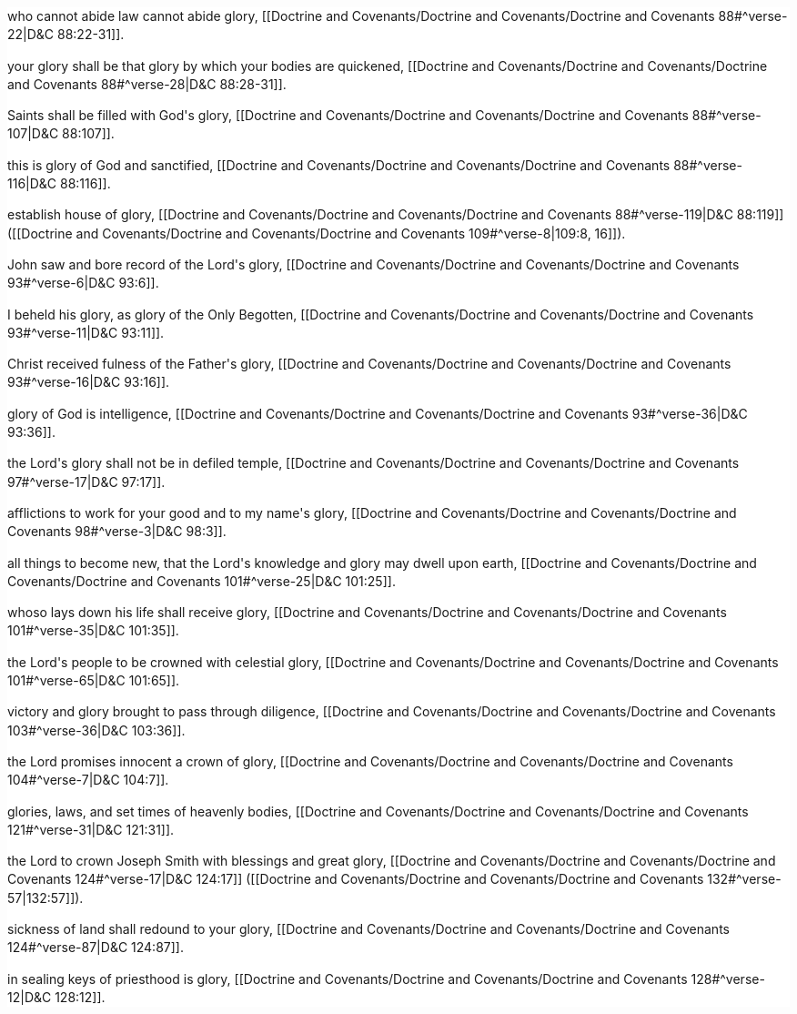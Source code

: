  who cannot abide law cannot abide glory, [[Doctrine and Covenants/Doctrine and Covenants/Doctrine and Covenants 88#^verse-22|D&C 88:22-31]].

 your glory shall be that glory by which your bodies are quickened, [[Doctrine and Covenants/Doctrine and Covenants/Doctrine and Covenants 88#^verse-28|D&C 88:28-31]].

 Saints shall be filled with God's glory, [[Doctrine and Covenants/Doctrine and Covenants/Doctrine and Covenants 88#^verse-107|D&C 88:107]].

 this is glory of God and sanctified, [[Doctrine and Covenants/Doctrine and Covenants/Doctrine and Covenants 88#^verse-116|D&C 88:116]].

 establish house of glory, [[Doctrine and Covenants/Doctrine and Covenants/Doctrine and Covenants 88#^verse-119|D&C 88:119]] ([[Doctrine and Covenants/Doctrine and Covenants/Doctrine and Covenants 109#^verse-8|109:8, 16]]).

 John saw and bore record of the Lord's glory, [[Doctrine and Covenants/Doctrine and Covenants/Doctrine and Covenants 93#^verse-6|D&C 93:6]].

 I beheld his glory, as glory of the Only Begotten, [[Doctrine and Covenants/Doctrine and Covenants/Doctrine and Covenants 93#^verse-11|D&C 93:11]].

 Christ received fulness of the Father's glory, [[Doctrine and Covenants/Doctrine and Covenants/Doctrine and Covenants 93#^verse-16|D&C 93:16]].

 glory of God is intelligence, [[Doctrine and Covenants/Doctrine and Covenants/Doctrine and Covenants 93#^verse-36|D&C 93:36]].

 the Lord's glory shall not be in defiled temple, [[Doctrine and Covenants/Doctrine and Covenants/Doctrine and Covenants 97#^verse-17|D&C 97:17]].

 afflictions to work for your good and to my name's glory, [[Doctrine and Covenants/Doctrine and Covenants/Doctrine and Covenants 98#^verse-3|D&C 98:3]].

 all things to become new, that the Lord's knowledge and glory may dwell upon earth, [[Doctrine and Covenants/Doctrine and Covenants/Doctrine and Covenants 101#^verse-25|D&C 101:25]].

 whoso lays down his life shall receive glory, [[Doctrine and Covenants/Doctrine and Covenants/Doctrine and Covenants 101#^verse-35|D&C 101:35]].

 the Lord's people to be crowned with celestial glory, [[Doctrine and Covenants/Doctrine and Covenants/Doctrine and Covenants 101#^verse-65|D&C 101:65]].

 victory and glory brought to pass through diligence, [[Doctrine and Covenants/Doctrine and Covenants/Doctrine and Covenants 103#^verse-36|D&C 103:36]].

 the Lord promises innocent a crown of glory, [[Doctrine and Covenants/Doctrine and Covenants/Doctrine and Covenants 104#^verse-7|D&C 104:7]].

 glories, laws, and set times of heavenly bodies, [[Doctrine and Covenants/Doctrine and Covenants/Doctrine and Covenants 121#^verse-31|D&C 121:31]].

 the Lord to crown Joseph Smith with blessings and great glory, [[Doctrine and Covenants/Doctrine and Covenants/Doctrine and Covenants 124#^verse-17|D&C 124:17]] ([[Doctrine and Covenants/Doctrine and Covenants/Doctrine and Covenants 132#^verse-57|132:57]]).

 sickness of land shall redound to your glory, [[Doctrine and Covenants/Doctrine and Covenants/Doctrine and Covenants 124#^verse-87|D&C 124:87]].

 in sealing keys of priesthood is glory, [[Doctrine and Covenants/Doctrine and Covenants/Doctrine and Covenants 128#^verse-12|D&C 128:12]].
